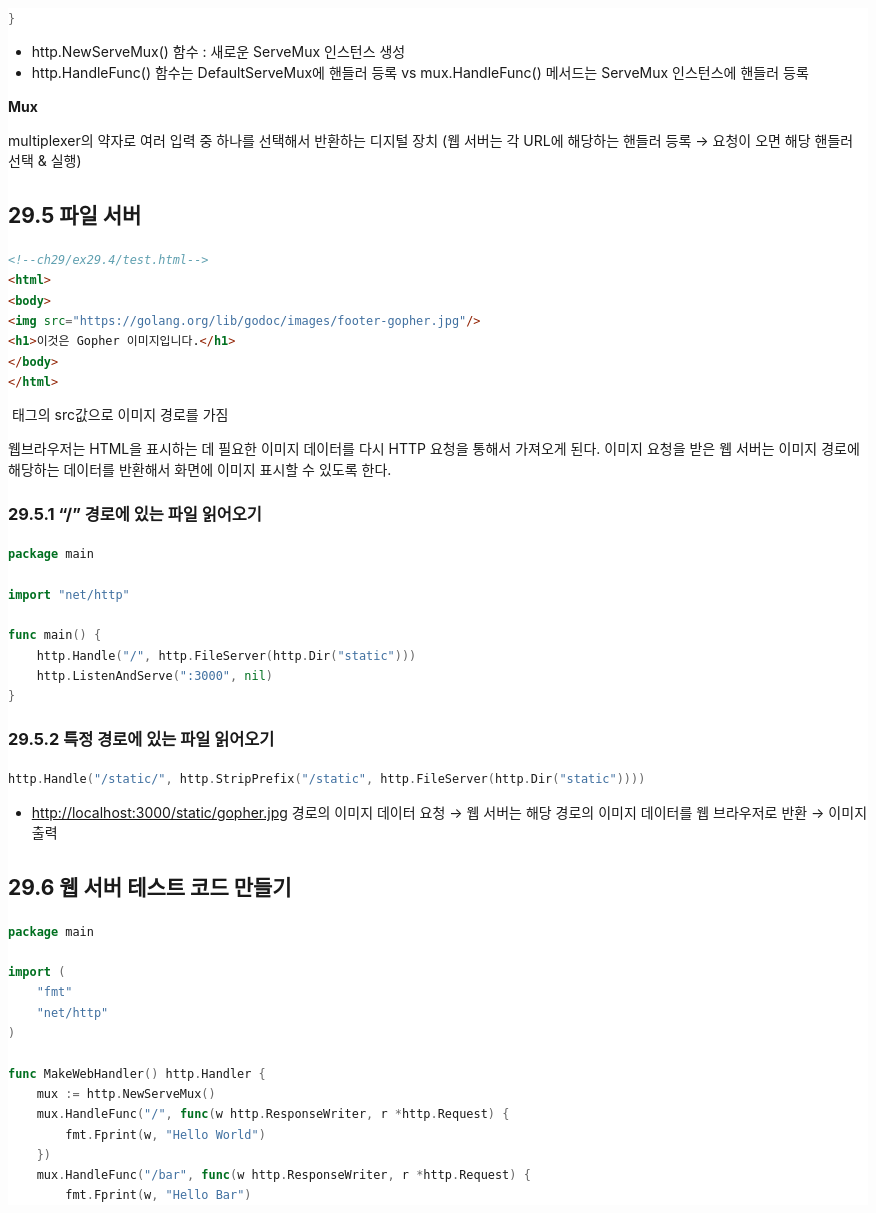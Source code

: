 ```go
}
```

- http.NewServeMux() 함수 : 새로운 ServeMux 인스턴스 생성
- http.HandleFunc() 함수는 DefaultServeMux에 핸들러 등록 vs mux.HandleFunc() 메서드는 ServeMux 인스턴스에 핸들러 등록

**Mux**

multiplexer의 약자로 여러 입력 중 하나를 선택해서 반환하는 디지털 장치 (웹 서버는 각 URL에 해당하는 핸들러 등록 →  요청이 오면 해당 핸들러 선택 & 실행)

## 29.5 파일 서버

```html
<!--ch29/ex29.4/test.html-->
<html>
<body>
<img src="https://golang.org/lib/godoc/images/footer-gopher.jpg"/>
<h1>이것은 Gopher 이미지입니다.</h1>
</body>
</html>
```

<img> 태그의 src값으로 이미지 경로를 가짐

웹브라우저는 HTML을 표시하는 데 필요한 이미지 데이터를 다시 HTTP 요청을 통해서 가져오게 된다. 이미지 요청을 받은 웹 서버는 이미지 경로에 해당하는 데이터를 반환해서 화면에 이미지 표시할 수 있도록 한다.

### 29.5.1 “/” 경로에 있는 파일 읽어오기

```go
package main

import "net/http"

func main() {
	http.Handle("/", http.FileServer(http.Dir("static")))
	http.ListenAndServe(":3000", nil)
}
```

### 29.5.2 특정 경로에 있는 파일 읽어오기

```go
http.Handle("/static/", http.StripPrefix("/static", http.FileServer(http.Dir("static"))))
```

- [http://localhost:3000/static/gopher.jpg](http://localhost:3000/static/gopher.jpg) 경로의 이미지 데이터 요청 → 웹 서버는 해당 경로의 이미지 데이터를 웹 브라우저로 반환 → 이미지 출력

## 29.6 웹 서버 테스트 코드 만들기

```go
package main

import (
	"fmt"
	"net/http"
)

func MakeWebHandler() http.Handler {
	mux := http.NewServeMux()
	mux.HandleFunc("/", func(w http.ResponseWriter, r *http.Request) {
		fmt.Fprint(w, "Hello World")
	})
	mux.HandleFunc("/bar", func(w http.ResponseWriter, r *http.Request) {
		fmt.Fprint(w, "Hello Bar")
```